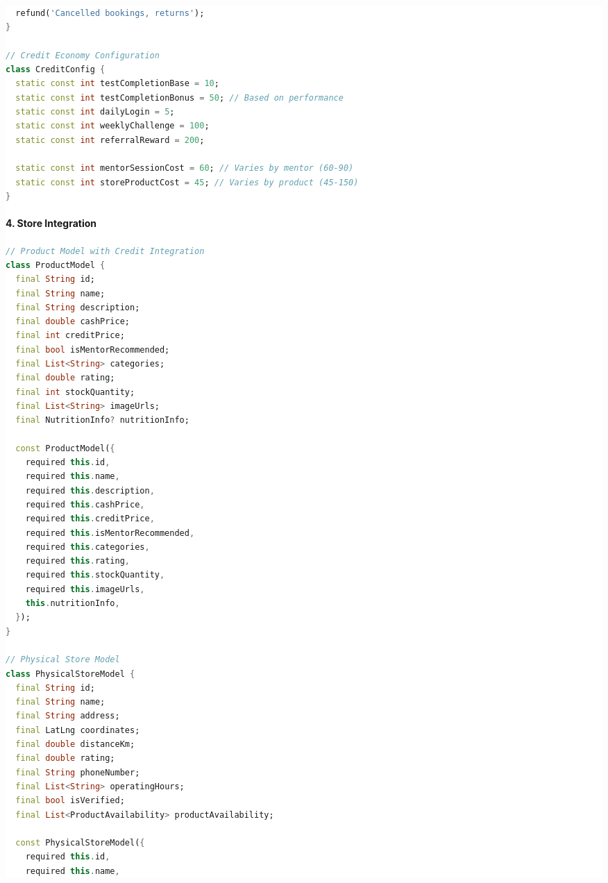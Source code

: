 ```dart
  refund('Cancelled bookings, returns');
}

// Credit Economy Configuration
class CreditConfig {
  static const int testCompletionBase = 10;
  static const int testCompletionBonus = 50; // Based on performance
  static const int dailyLogin = 5;
  static const int weeklyChallenge = 100;
  static const int referralReward = 200;
  
  static const int mentorSessionCost = 60; // Varies by mentor (60-90)
  static const int storeProductCost = 45; // Varies by product (45-150)
}
```

#### 4. Store Integration
```dart
// Product Model with Credit Integration
class ProductModel {
  final String id;
  final String name;
  final String description;
  final double cashPrice;
  final int creditPrice;
  final bool isMentorRecommended;
  final List<String> categories;
  final double rating;
  final int stockQuantity;
  final List<String> imageUrls;
  final NutritionInfo? nutritionInfo;
  
  const ProductModel({
    required this.id,
    required this.name,
    required this.description,
    required this.cashPrice,
    required this.creditPrice,
    required this.isMentorRecommended,
    required this.categories,
    required this.rating,
    required this.stockQuantity,
    required this.imageUrls,
    this.nutritionInfo,
  });
}

// Physical Store Model
class PhysicalStoreModel {
  final String id;
  final String name;
  final String address;
  final LatLng coordinates;
  final double distanceKm;
  final double rating;
  final String phoneNumber;
  final List<String> operatingHours;
  final bool isVerified;
  final List<ProductAvailability> productAvailability;
  
  const PhysicalStoreModel({
    required this.id,
    required this.name,
```